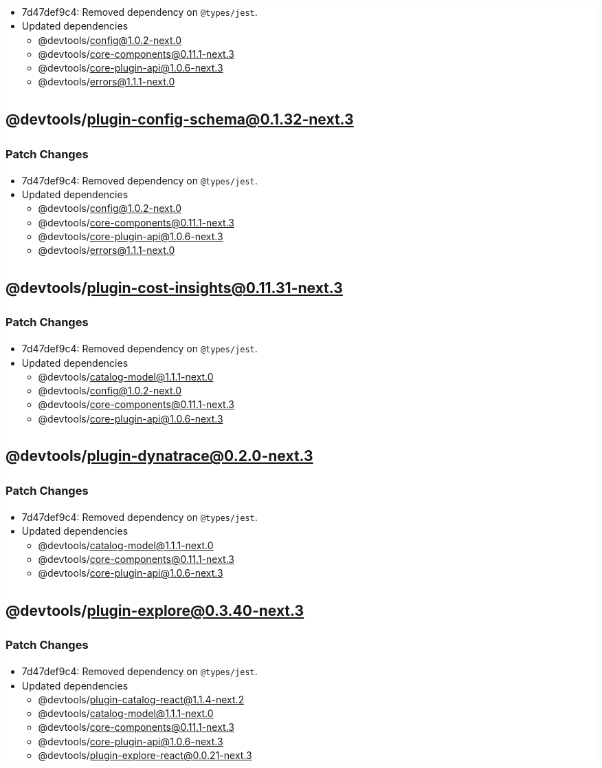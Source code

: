 - 7d47def9c4: Removed dependency on `@types/jest`.
- Updated dependencies
  - @devtools/config@1.0.2-next.0
  - @devtools/core-components@0.11.1-next.3
  - @devtools/core-plugin-api@1.0.6-next.3
  - @devtools/errors@1.1.1-next.0

## @devtools/plugin-config-schema@0.1.32-next.3

### Patch Changes

- 7d47def9c4: Removed dependency on `@types/jest`.
- Updated dependencies
  - @devtools/config@1.0.2-next.0
  - @devtools/core-components@0.11.1-next.3
  - @devtools/core-plugin-api@1.0.6-next.3
  - @devtools/errors@1.1.1-next.0

## @devtools/plugin-cost-insights@0.11.31-next.3

### Patch Changes

- 7d47def9c4: Removed dependency on `@types/jest`.
- Updated dependencies
  - @devtools/catalog-model@1.1.1-next.0
  - @devtools/config@1.0.2-next.0
  - @devtools/core-components@0.11.1-next.3
  - @devtools/core-plugin-api@1.0.6-next.3

## @devtools/plugin-dynatrace@0.2.0-next.3

### Patch Changes

- 7d47def9c4: Removed dependency on `@types/jest`.
- Updated dependencies
  - @devtools/catalog-model@1.1.1-next.0
  - @devtools/core-components@0.11.1-next.3
  - @devtools/core-plugin-api@1.0.6-next.3

## @devtools/plugin-explore@0.3.40-next.3

### Patch Changes

- 7d47def9c4: Removed dependency on `@types/jest`.
- Updated dependencies
  - @devtools/plugin-catalog-react@1.1.4-next.2
  - @devtools/catalog-model@1.1.1-next.0
  - @devtools/core-components@0.11.1-next.3
  - @devtools/core-plugin-api@1.0.6-next.3
  - @devtools/plugin-explore-react@0.0.21-next.3

